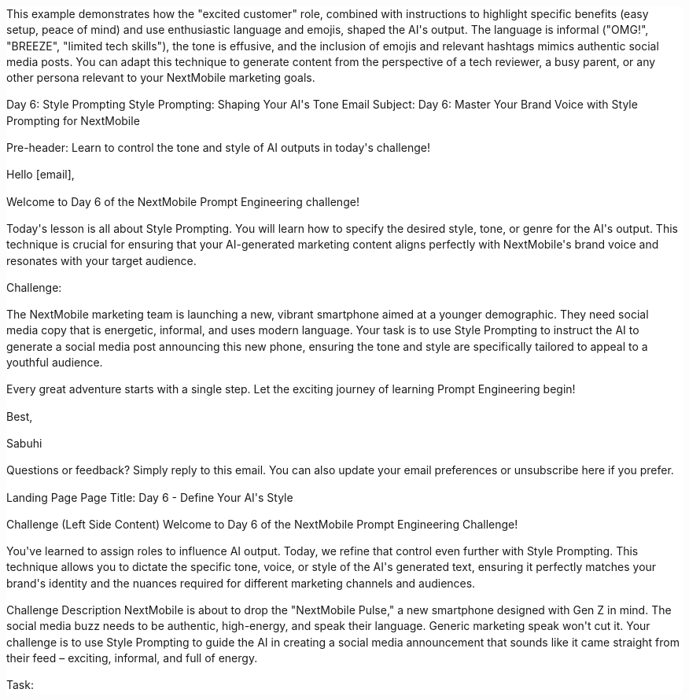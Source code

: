 This example demonstrates how the "excited customer" role, combined with instructions to highlight specific benefits (easy setup, peace of mind) and use enthusiastic language and emojis, shaped the AI's output. The language is informal ("OMG!", "BREEZE", "limited tech skills"), the tone is effusive, and the inclusion of emojis and relevant hashtags mimics authentic social media posts. You can adapt this technique to generate content from the perspective of a tech reviewer, a busy parent, or any other persona relevant to your NextMobile marketing goals.

Day 6: Style Prompting
Style Prompting: Shaping Your AI's Tone
Email
Subject: Day 6: Master Your Brand Voice with Style Prompting for NextMobile

Pre-header: Learn to control the tone and style of AI outputs in today's challenge!

Hello [email],

Welcome to Day 6 of the NextMobile Prompt Engineering challenge!

Today's lesson is all about Style Prompting. You will learn how to specify the desired style, tone, or genre for the AI's output. This technique is crucial for ensuring that your AI-generated marketing content aligns perfectly with NextMobile's brand voice and resonates with your target audience.

Challenge:

The NextMobile marketing team is launching a new, vibrant smartphone aimed at a younger demographic. They need social media copy that is energetic, informal, and uses modern language. Your task is to use Style Prompting to instruct the AI to generate a social media post announcing this new phone, ensuring the tone and style are specifically tailored to appeal to a youthful audience.

Every great adventure starts with a single step. Let the exciting journey of learning Prompt Engineering begin!

Best,

Sabuhi

Questions or feedback? Simply reply to this email. You can also update your email preferences or unsubscribe here if you prefer.

Landing Page
Page Title: Day 6 - Define Your AI's Style

Challenge (Left Side Content)
Welcome to Day 6 of the NextMobile Prompt Engineering Challenge!

You've learned to assign roles to influence AI output. Today, we refine that control even further with Style Prompting. This technique allows you to dictate the specific tone, voice, or style of the AI's generated text, ensuring it perfectly matches your brand's identity and the nuances required for different marketing channels and audiences.

Challenge Description
NextMobile is about to drop the "NextMobile Pulse," a new smartphone designed with Gen Z in mind. The social media buzz needs to be authentic, high-energy, and speak their language. Generic marketing speak won't cut it. Your challenge is to use Style Prompting to guide the AI in creating a social media announcement that sounds like it came straight from their feed – exciting, informal, and full of energy.

Task:
